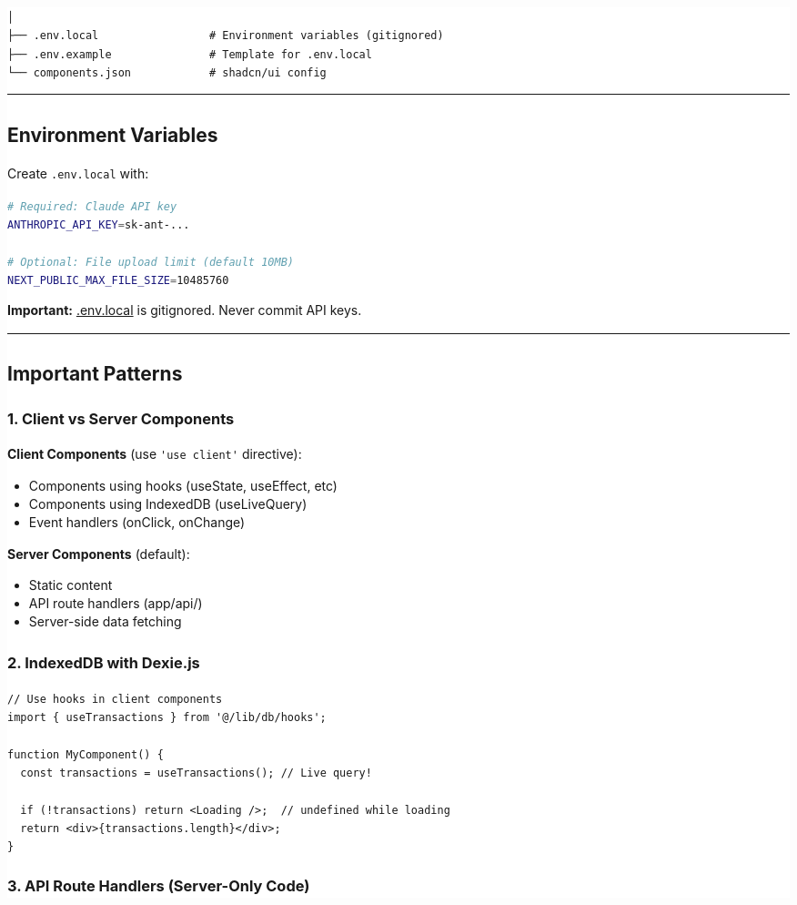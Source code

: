 ```text
│
├── .env.local                 # Environment variables (gitignored)
├── .env.example               # Template for .env.local
└── components.json            # shadcn/ui config
```

---

## Environment Variables

Create `.env.local` with:

```bash
# Required: Claude API key
ANTHROPIC_API_KEY=sk-ant-...

# Optional: File upload limit (default 10MB)
NEXT_PUBLIC_MAX_FILE_SIZE=10485760
```

**Important:** [.env.local](.env.local) is gitignored. Never commit API keys.

---

## Important Patterns

### 1. Client vs Server Components

**Client Components** (use `'use client'` directive):
- Components using hooks (useState, useEffect, etc)
- Components using IndexedDB (useLiveQuery)
- Event handlers (onClick, onChange)

**Server Components** (default):
- Static content
- API route handlers (app/api/)
- Server-side data fetching

### 2. IndexedDB with Dexie.js

```tsx
// Use hooks in client components
import { useTransactions } from '@/lib/db/hooks';

function MyComponent() {
  const transactions = useTransactions(); // Live query!

  if (!transactions) return <Loading />;  // undefined while loading
  return <div>{transactions.length}</div>;
}
```

### 3. API Route Handlers (Server-Only Code)
